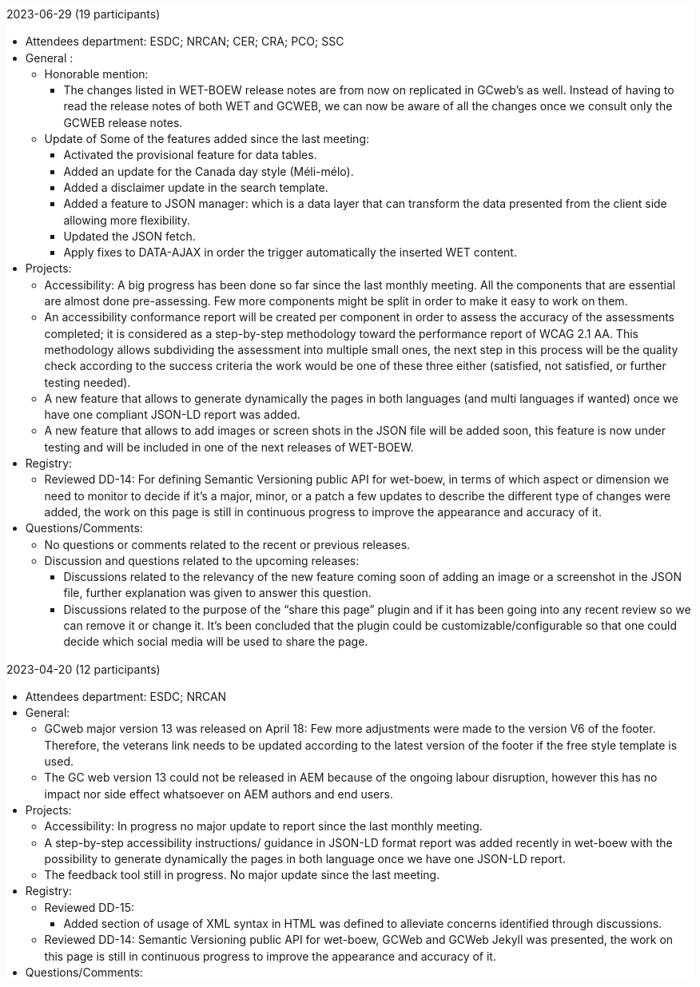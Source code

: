 2023-06-29 (19 participants)
* Attendees department: ESDC; NRCAN; CER; CRA; PCO; SSC
* General :
     * Honorable mention:
          * The changes listed in WET-BOEW release notes are from now on replicated in GCweb’s as well. Instead of having to read the release notes of both WET and GCWEB, we can now be aware of all the changes once we consult only the GCWEB release notes.
     * Update of Some of the features added since the last meeting:
          * Activated the provisional feature for data tables.
          * Added an update for the Canada day style (Méli-mélo).
          * Added a disclaimer update in the search template.
          * Added a feature to JSON manager: which is a data layer that can transform the data presented from the client side allowing more flexibility.
          * Updated the JSON fetch.
          * Apply fixes to DATA-AJAX in order the trigger automatically the inserted WET content.
* Projects:
    * Accessibility: A big progress has been done so far since the last monthly meeting. All the components that are essential are almost done pre-assessing. Few more components might be split in order to make it easy to work on them.
    * An accessibility conformance report will be created per component in order to assess the accuracy of the assessments completed; it is considered as a step-by-step methodology toward the performance report of WCAG 2.1 AA. This methodology allows subdividing the assessment into multiple small ones, the next step in this process will be the quality check according to the success criteria the work would be one of these three either (satisfied, not satisfied, or further testing needed).
    * A new feature that allows to generate dynamically the pages in both languages (and multi languages if wanted) once we have one compliant JSON-LD report was added.
    * A new feature that allows to add images or screen shots in the JSON file will be added soon, this feature is now under testing and will be included in one of the next releases of WET-BOEW.
* Registry:
    * Reviewed DD-14: For defining Semantic Versioning public API for wet-boew, in terms of which aspect or dimension we need to monitor to decide if it’s a major, minor, or a patch a few updates to describe the different type of changes were added, the work on this page is still in continuous progress to improve the appearance and accuracy of it.
* Questions/Comments:
   * No questions or comments related to the recent or previous releases.
   * Discussion and questions related to the upcoming releases:
      * Discussions related to the relevancy of the new feature coming soon of adding an image or a screenshot in the JSON file, further explanation was given to answer this question.
      * Discussions related to the purpose of the “share this page” plugin and if it has been going into any recent review so we can remove it or change it. It’s been concluded that the plugin could be customizable/configurable so that one could decide which social media will be used to share the page.
     
2023-04-20 (12 participants)
* Attendees department: ESDC; NRCAN
* General:
	* GCweb major version 13 was released on April 18: Few more adjustments were made to the version V6 of the footer. Therefore, the veterans link needs to be updated according to the latest version of the footer if the free style template is used.
	* The GC web version 13 could not be released in AEM because of the ongoing labour disruption, however this has no impact nor side effect whatsoever on AEM authors and end users.
* Projects:
    * Accessibility: In progress no major update to report since the last monthly meeting.
    * A step-by-step accessibility instructions/ guidance in JSON-LD format report was added recently in wet-boew with the possibility to generate dynamically the pages in both language once we have one JSON-LD report.
    * The feedback tool still in progress. No major update since the last meeting.
* Registry:
    * Reviewed DD-15:
      * Added section of usage of XML syntax in HTML was defined to alleviate concerns identified through discussions.
    * Reviewed DD-14: Semantic Versioning public API for wet-boew, GCWeb and GCWeb Jekyll was presented, the work on this page is still in continuous progress to improve the appearance and accuracy of it.
* Questions/Comments: